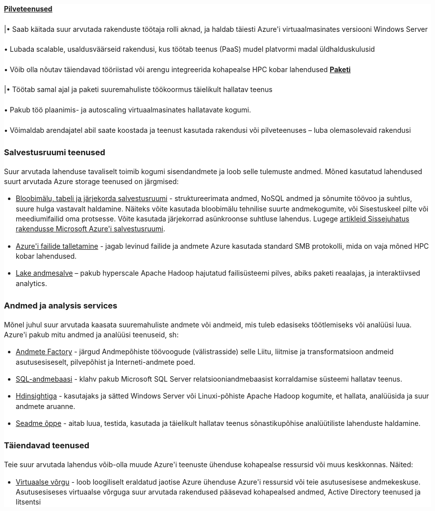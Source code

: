**[Pilveteenused](https://azure.microsoft.com/documentation/services/cloud-services/)**<br/><br/> |• Saab käitada suur arvutada rakenduste töötaja rolli aknad, ja haldab täiesti Azure'i virtuaalmasinates versiooni Windows Server<br/><br/>• Lubada scalable, usaldusväärseid rakendusi, kus töötab teenus (PaaS) mudel platvormi madal üldhalduskulusid<br/><br/>• Võib olla nõutav täiendavad tööriistad või arengu integreerida kohapealse HPC kobar lahendused
**[Paketi](https://azure.microsoft.com/documentation/services/batch/)**<br/><br/> |• Töötab samal ajal ja paketi suuremahuliste töökoormus täielikult hallatav teenus<br/><br/>• Pakub töö plaanimis- ja autoscaling virtuaalmasinates hallatavate kogumi.<br/><br/>• Võimaldab arendajatel abil saate koostada ja teenust kasutada rakendusi või pilveteenuses – luba olemasolevaid rakendusi<br/>

### <a name="storage-services"></a>Salvestusruumi teenused

Suur arvutada lahenduse tavaliselt toimib kogumi sisendandmete ja loob selle tulemuste andmed. Mõned kasutatud lahendused suurt arvutada Azure storage teenused on järgmised:

* [Bloobimälu, tabeli ja järjekorda salvestusruumi](https://azure.microsoft.com/documentation/services/storage/) - struktureerimata andmed, NoSQL andmed ja sõnumite töövoo ja suhtlus, suure hulga vastavalt haldamine. Näiteks võite kasutada bloobimälu tehnilise suurte andmekogumite, või Sisestuskeel pilte või meediumifailid oma protsesse. Võite kasutada järjekorrad asünkroonse suhtluse lahendus. Lugege [artikleid Sissejuhatus rakendusse Microsoft Azure'i salvestusruumi](../storage/storage-introduction.md).

* [Azure'i failide talletamine](https://azure.microsoft.com/services/storage/files/) - jagab levinud failide ja andmete Azure kasutada standard SMB protokolli, mida on vaja mõned HPC kobar lahendused.

* [Lake andmesalve](https://azure.microsoft.com/services/data-lake-store/) – pakub hyperscale Apache Hadoop hajutatud failisüsteemi pilves, abiks paketi reaalajas, ja interaktiivsed analytics.

### <a name="data-and-analysis-services"></a>Andmed ja analysis services

Mõnel juhul suur arvutada kaasata suuremahuliste andmete või andmeid, mis tuleb edasiseks töötlemiseks või analüüsi luua. Azure'i pakub mitu andmed ja analüüsi teenuseid, sh:

* [Andmete Factory](https://azure.microsoft.com/documentation/services/data-factory/) - järgud Andmepõhiste töövoogude (välistrasside) selle Liitu, liitmise ja transformatsioon andmeid asutusesiseselt, pilvepõhist ja Interneti-andmete poed.

* [SQL-andmebaasi](https://azure.microsoft.com/documentation/services/sql-database/) - klahv pakub Microsoft SQL Server relatsiooniandmebaasist korraldamise süsteemi hallatav teenus.

* [Hdinsightiga](https://azure.microsoft.com/documentation/services/hdinsight/) - kasutajaks ja sätted Windows Server või Linuxi-põhiste Apache Hadoop kogumite, et hallata, analüüsida ja suur andmete aruanne.

* [Seadme õppe](https://azure.microsoft.com/documentation/services/machine-learning/) - aitab luua, testida, kasutada ja täielikult hallatav teenus sõnastikupõhise analüütiliste lahenduste haldamine.

### <a name="additional-services"></a>Täiendavad teenused

Teie suur arvutada lahendus võib-olla muude Azure'i teenuste ühenduse kohapealse ressursid või muus keskkonnas. Näited:

* [Virtuaalse võrgu](https://azure.microsoft.com/documentation/services/virtual-network/) - loob loogiliselt eraldatud jaotise Azure ühenduse Azure'i ressursid või teie asutusesisese andmekeskuse. Asutusesiseses virtuaalse võrguga suur arvutada rakendused pääsevad kohapealsed andmed, Active Directory teenused ja litsentsi
